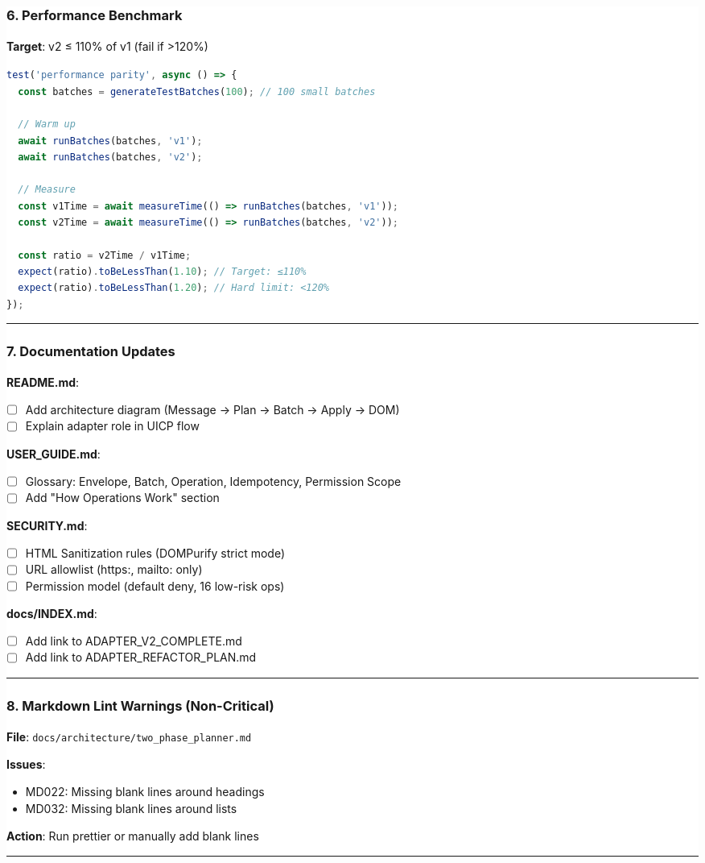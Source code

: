 ### **6. Performance Benchmark**

**Target**: v2 ≤ 110% of v1 (fail if >120%)

```typescript
test('performance parity', async () => {
  const batches = generateTestBatches(100); // 100 small batches
  
  // Warm up
  await runBatches(batches, 'v1');
  await runBatches(batches, 'v2');
  
  // Measure
  const v1Time = await measureTime(() => runBatches(batches, 'v1'));
  const v2Time = await measureTime(() => runBatches(batches, 'v2'));
  
  const ratio = v2Time / v1Time;
  expect(ratio).toBeLessThan(1.10); // Target: ≤110%
  expect(ratio).toBeLessThan(1.20); // Hard limit: <120%
});
```

---

### **7. Documentation Updates**

**README.md**:
- [ ] Add architecture diagram (Message → Plan → Batch → Apply → DOM)
- [ ] Explain adapter role in UICP flow

**USER_GUIDE.md**:
- [ ] Glossary: Envelope, Batch, Operation, Idempotency, Permission Scope
- [ ] Add "How Operations Work" section

**SECURITY.md**:
- [ ] HTML Sanitization rules (DOMPurify strict mode)
- [ ] URL allowlist (https:, mailto: only)
- [ ] Permission model (default deny, 16 low-risk ops)

**docs/INDEX.md**:
- [ ] Add link to ADAPTER_V2_COMPLETE.md
- [ ] Add link to ADAPTER_REFACTOR_PLAN.md

---

### **8. Markdown Lint Warnings** (Non-Critical)

**File**: `docs/architecture/two_phase_planner.md`

**Issues**: 
- MD022: Missing blank lines around headings
- MD032: Missing blank lines around lists

**Action**: Run prettier or manually add blank lines

---